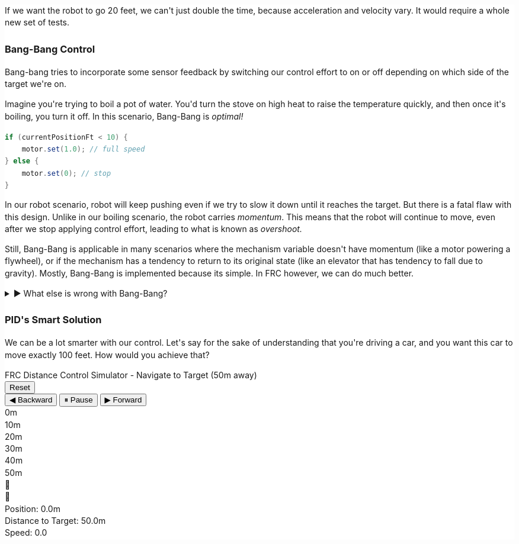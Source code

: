 If we want the robot to go 20 feet, we can't just double the time, because acceleration and velocity vary. It would require a whole new set of tests.

### Bang-Bang Control
Bang-bang tries to incorporate some sensor feedback by switching our control effort to on or off depending on which side of the target we're on.

Imagine you're trying to boil a pot of water. You'd turn the stove on high heat to raise the temperature quickly, and then once it's boiling, you turn it off. In this scenario, Bang-Bang is _optimal!_

```java
if (currentPositionFt < 10) {
    motor.set(1.0); // full speed
} else {
    motor.set(0); // stop
}
```

In our robot scenario, robot will keep pushing even if we try to slow it down until it reaches the target. But there is a fatal flaw with this design. Unlike in our boiling scenario, the robot carries _momentum_. This means that the robot will continue to move, even after we stop applying control effort, leading to what is known as _overshoot._

Still, Bang-Bang is applicable in many scenarios where the mechanism variable doesn't have momentum (like a motor powering a flywheel), or if the mechanism has a tendency to return to its original state (like an elevator that has tendency to fall due to gravity). Mostly, Bang-Bang is implemented because its simple. In FRC however, we can do much better.

<details><summary> ▶ What else is wrong with Bang-Bang? </summary></details>



### PID's Smart Solution

We can be a lot smarter with our control. Let's say for the sake of understanding that you're driving a car, and you want this car to move exactly 100 feet. How would you achieve that?

<div class="pid-simulator" id="distance-control-sim">
  <div class="header">
    FRC Distance Control Simulator - Navigate to Target (50m away)
  </div>
  <div class="content">
    <div class="controls">
      <button class="reset-btn" onclick="resetDistanceControlSim()">Reset</button>
      <div class="manual-controls">
        <button onclick="manualDistanceControl(-1.0)">◀ Backward</button>
        <button onclick="manualDistanceControl(0)">⏸ Pause</button>
        <button onclick="manualDistanceControl(1.0)">▶ Forward</button>
      </div>
    </div>
    <div class="field-display" id="distance-field-display">
      <div class="field-markers">
        <div class="distance-marker" style="left: 0%;">0m</div>
        <div class="distance-marker" style="left: 20%;">10m</div>
        <div class="distance-marker" style="left: 40%;">20m</div>
        <div class="distance-marker" style="left: 60%;">30m</div>
        <div class="distance-marker" style="left: 80%;">40m</div>
        <div class="distance-marker" style="left: 95%;">50m</div>
      </div>
      <div class="distance-line"></div>
      <div class="robot-block" id="distance-robot">🤖</div>
      <div class="target" id="distance-target">🎯</div>
      <div class="status-display" id="distance-status-display">
        Position: 0.0m<br>
        Distance to Target: 50.0m<br>
        Speed: 0.0<br>